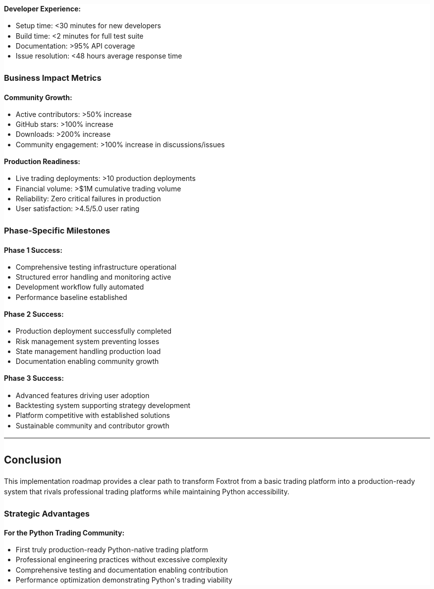 **Developer Experience:**
- Setup time: <30 minutes for new developers
- Build time: <2 minutes for full test suite
- Documentation: >95% API coverage
- Issue resolution: <48 hours average response time

### Business Impact Metrics

**Community Growth:**
- Active contributors: >50% increase
- GitHub stars: >100% increase
- Downloads: >200% increase
- Community engagement: >100% increase in discussions/issues

**Production Readiness:**
- Live trading deployments: >10 production deployments
- Financial volume: >$1M cumulative trading volume
- Reliability: Zero critical failures in production
- User satisfaction: >4.5/5.0 user rating

### Phase-Specific Milestones

**Phase 1 Success:**
- Comprehensive testing infrastructure operational
- Structured error handling and monitoring active
- Development workflow fully automated
- Performance baseline established

**Phase 2 Success:**
- Production deployment successfully completed
- Risk management system preventing losses
- State management handling production load
- Documentation enabling community growth

**Phase 3 Success:**
- Advanced features driving user adoption
- Backtesting system supporting strategy development
- Platform competitive with established solutions
- Sustainable community and contributor growth

---

## Conclusion

This implementation roadmap provides a clear path to transform Foxtrot from a basic trading platform into a production-ready system that rivals professional trading platforms while maintaining Python accessibility.

### Strategic Advantages

**For the Python Trading Community:**
- First truly production-ready Python-native trading platform
- Professional engineering practices without excessive complexity
- Comprehensive testing and documentation enabling contribution
- Performance optimization demonstrating Python's trading viability

